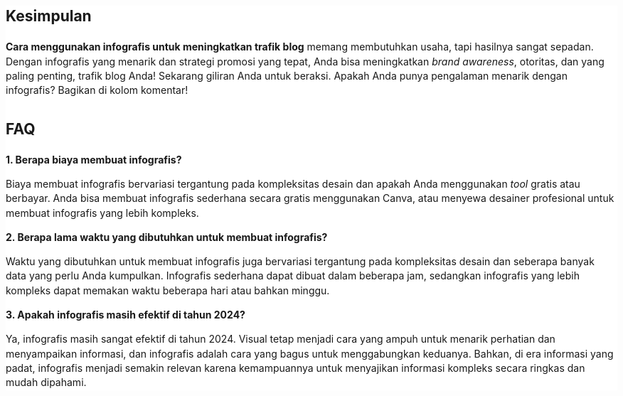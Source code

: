 ## Kesimpulan

**Cara menggunakan infografis untuk meningkatkan trafik blog** memang membutuhkan usaha, tapi hasilnya sangat sepadan. Dengan infografis yang menarik dan strategi promosi yang tepat, Anda bisa meningkatkan _brand awareness_, otoritas, dan yang paling penting, trafik blog Anda! Sekarang giliran Anda untuk beraksi. Apakah Anda punya pengalaman menarik dengan infografis? Bagikan di kolom komentar!

## FAQ

**1\. Berapa biaya membuat infografis?**

Biaya membuat infografis bervariasi tergantung pada kompleksitas desain dan apakah Anda menggunakan _tool_ gratis atau berbayar. Anda bisa membuat infografis sederhana secara gratis menggunakan Canva, atau menyewa desainer profesional untuk membuat infografis yang lebih kompleks.

**2\. Berapa lama waktu yang dibutuhkan untuk membuat infografis?**

Waktu yang dibutuhkan untuk membuat infografis juga bervariasi tergantung pada kompleksitas desain dan seberapa banyak data yang perlu Anda kumpulkan. Infografis sederhana dapat dibuat dalam beberapa jam, sedangkan infografis yang lebih kompleks dapat memakan waktu beberapa hari atau bahkan minggu.

**3\. Apakah infografis masih efektif di tahun 2024?**

Ya, infografis masih sangat efektif di tahun 2024. Visual tetap menjadi cara yang ampuh untuk menarik perhatian dan menyampaikan informasi, dan infografis adalah cara yang bagus untuk menggabungkan keduanya. Bahkan, di era informasi yang padat, infografis menjadi semakin relevan karena kemampuannya untuk menyajikan informasi kompleks secara ringkas dan mudah dipahami.
